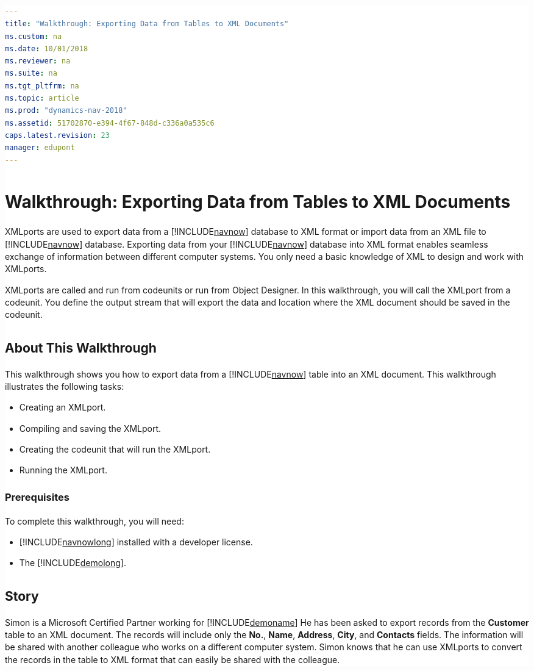 ```yaml
---
title: "Walkthrough: Exporting Data from Tables to XML Documents"
ms.custom: na
ms.date: 10/01/2018
ms.reviewer: na
ms.suite: na
ms.tgt_pltfrm: na
ms.topic: article
ms.prod: "dynamics-nav-2018"
ms.assetid: 51702870-e394-4f67-848d-c336a0a535c6
caps.latest.revision: 23
manager: edupont
---
```

# Walkthrough: Exporting Data from Tables to XML Documents
XMLports are used to export data from a [!INCLUDE[navnow](includes/navnow_md.md)] database to XML format or import data from an XML file to [!INCLUDE[navnow](includes/navnow_md.md)] database. Exporting data from your [!INCLUDE[navnow](includes/navnow_md.md)] database into XML format enables seamless exchange of information between different computer systems. You only need a basic knowledge of XML to design and work with XMLports.  
  
 XMLports are called and run from codeunits or run from Object Designer. In this walkthrough, you will call the XMLport from a codeunit. You define the output stream that will export the data and location where the XML document should be saved in the codeunit.  
  
## About This Walkthrough  
 This walkthrough shows you how to export data from a [!INCLUDE[navnow](includes/navnow_md.md)] table into an XML document. This walkthrough illustrates the following tasks:  
  
-   Creating an XMLport.  
  
-   Compiling and saving the XMLport.  
  
-   Creating the codeunit that will run the XMLport.  
  
-   Running the XMLport.  
  
### Prerequisites  
 To complete this walkthrough, you will need:  
  
-   [!INCLUDE[navnowlong](includes/navnowlong_md.md)] installed with a developer license.  
  
-   The [!INCLUDE[demolong](includes/demolong_md.md)].  
  
## Story  
 Simon is a Microsoft Certified Partner working for [!INCLUDE[demoname](includes/demoname_md.md)] He has been asked to export records from the **Customer** table to an XML document. The records will include only the **No.**, **Name**, **Address**, **City**, and **Contacts** fields. The information will be shared with another colleague who works on a different computer system. Simon knows that he can use XMLports to convert the records in the table to XML format that can easily be shared with the colleague.  
  
